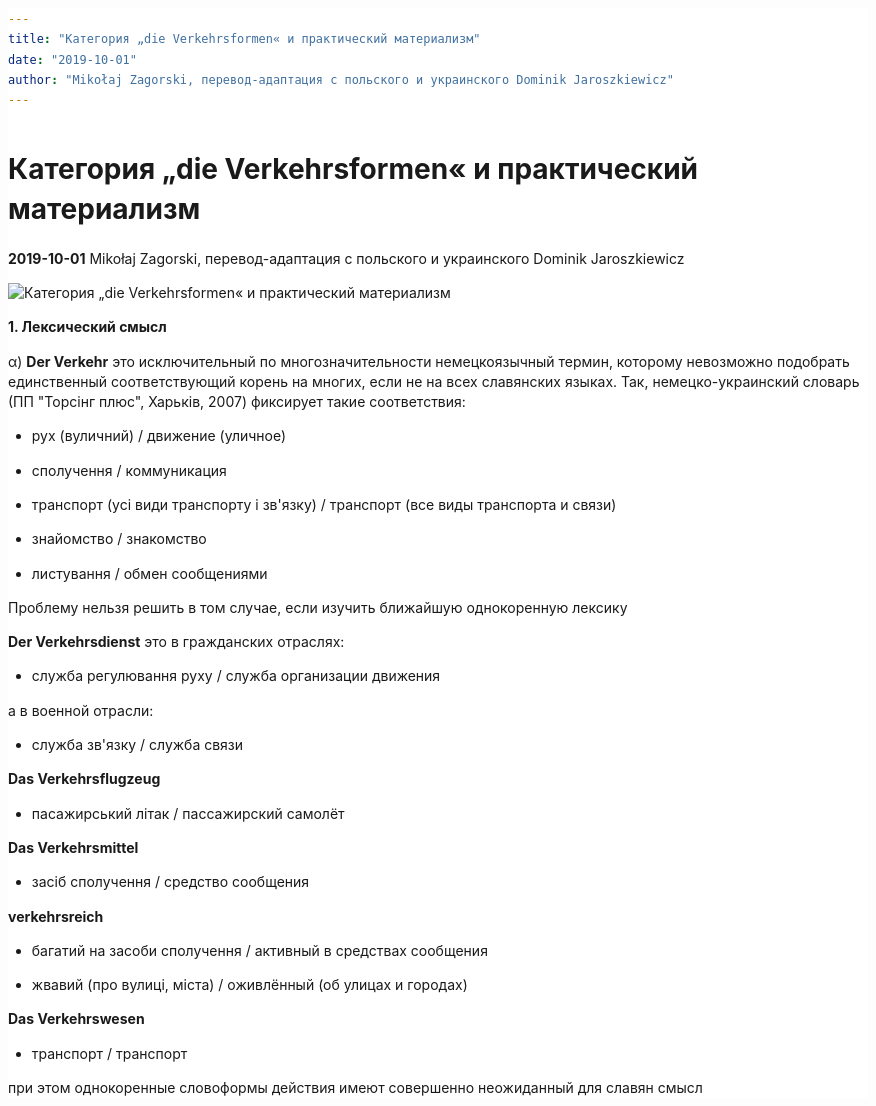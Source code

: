 ```yaml
---
title: "Категория „die Verkehrsformen« и практический материализм"
date: "2019-10-01"
author: "Mikołaj Zagorski, перевод-адаптация с польского и украинского Dominik Jaroszkiewicz"
---
```


# Категория „die Verkehrsformen« и практический материализм

**2019-10-01** Mikołaj Zagorski, перевод-адаптация с польского и украинского Dominik Jaroszkiewicz

![Категория „die Verkehrsformen« и практический материализм](https://encrypted-tbn0.gstatic.com/images?q=tbn:ANd9GcRyUy6qjlnZaNTxRroCwOi3utVWMXeJv7f0X9VcNOsBkgSD34eG)

**1. Лексический смысл**

α) **Der Verkehr** это исключительный по многозначительности немецкоязычный термин, которому невозможно подобрать единственный соответствующий корень на многих, если не на всех славянских языках. Так, немецко-украинский словарь (ПП "Торсінг плюс", Харьків, 2007) фиксирует такие соответствия:

* рух (вуличний) / движение (уличное)

* сполучення / коммуникация

* транспорт (усі види транспорту і зв'язку) / транспорт (все виды транспорта и связи)

* знайомство / знакомство

* листування / обмен сообщениями

Проблему нельзя решить в том случае, если изучить ближайшую однокоренную лексику

**Der Verkehrsdienst** это в гражданских отраслях:

* служба регулювання руху / служба организации движения

а в военной отрасли:

* служба зв'язку / служба связи

**Das Verkehrsflugzeug**

* пасажирський літак / пассажирский самолёт

**Das Verkehrsmittel**

* засіб сполучення / средство сообщения

**verkehrsreich**

* багатий на засоби сполучення / активный в средствах сообщения

* жвавий (про вулиці, міста) / оживлённый (об улицах и городах)

**Das Verkehrswesen**

* транспорт / транспорт

при этом однокоренные словоформы действия имеют совершенно неожиданный для славян смысл
